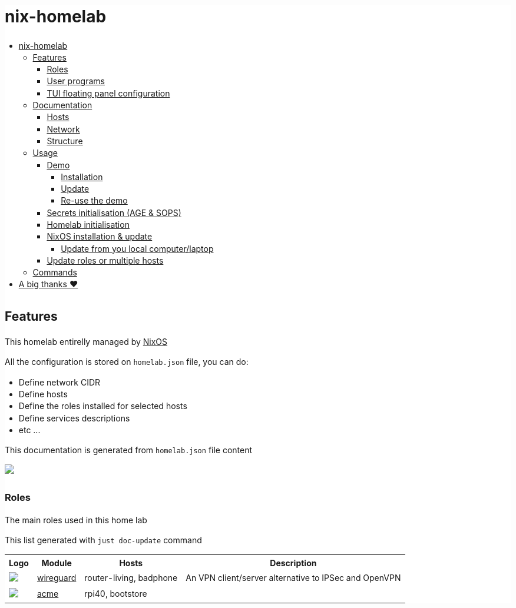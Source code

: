 # nix-homelab



- [nix-homelab](#nix-homelab)
  - [Features](#features)
    - [Roles](#roles)
    - [User programs](#user-programs)
    - [TUI floating panel configuration](#tui-floating-panel-configuration)
  - [Documentation](#documentation)
    - [Hosts](#hosts)
    - [Network](#network)
    - [Structure](#structure)
  - [Usage](#usage)
    - [Demo](#demo)
      - [Installation](#installation)
      - [Update](#update)
      - [Re-use the demo](#re-use-the-demo)
    - [Secrets initialisation (AGE & SOPS)](#secrets-initialisation-age-sops)
    - [Homelab initialisation](#homelab-initialisation)
    - [NixOS installation & update](#nixos-installation-update)
      - [Update from you local computer/laptop](#update-from-you-local-computerlaptop)
    - [Update roles or multiple hosts](#update-roles-or-multiple-hosts)
  - [Commands](#commands)
- [A big thanks ❤️](#a-big-thanks-️)



## Features

This homelab entirelly managed by [NixOS](https://nixos.org/)

All the configuration is stored on `homelab.json` file, you can do:

- Define network CIDR
- Define hosts
- Define the roles installed for selected hosts
- Define services descriptions
- etc ...

This documentation is generated from `homelab.json` file content

<img width="100%" src="./docs/nixos.gif" />

### Roles

The main roles used in this home lab

This list generated with `just doc-update` command

[comment]: (>>ROLES)

<table>
    <tr>
        <th>Logo</th>
        <th>Module</th>
        <th>Hosts</th>
        <th>Description</th>
    </tr><tr>
            <td><a href="./docs/wireguard.md"><img width="32" src="https://cdn.icon-icons.com/icons2/2699/PNG/512/wireguard_logo_icon_168760.png"></a></td>
            <td><a href="./docs/wireguard.md">wireguard</a></td>
            <td>router-living, badphone</td>
        <td>An VPN client/server alternative to IPSec and OpenVPN</td>
        <tr>
            <td><a href="./docs/acme.md"><img width="32" src="https://www.kevinsubileau.fr/wp-content/uploads/2016/03/letsencrypt-logo-pad.png"></a></td>
            <td><a href="./docs/acme.md">acme</a></td>
            <td>rpi40, bootstore</td>

[comment]: (<<ROLES)
[comment]: (>>HOSTS)
[comment]: (<<HOSTS)